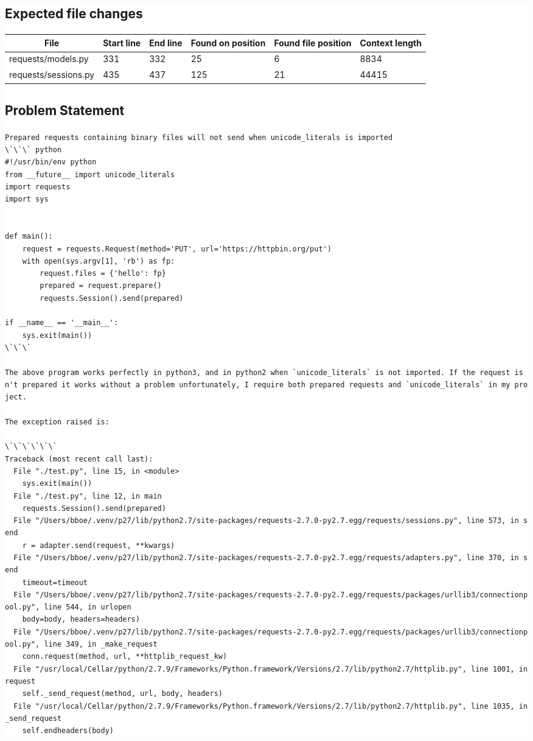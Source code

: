 ## Expected file changes

| File | Start line | End line | Found on position | Found file position | Context length |
| ---- | ---------- | -------- | ----------------- | ------------------- | -------------- |
| requests/models.py | 331 | 332 | 25 | 6 | 8834
| requests/sessions.py | 435 | 437 | 125 | 21 | 44415


## Problem Statement

```
Prepared requests containing binary files will not send when unicode_literals is imported
\`\`\` python
#!/usr/bin/env python                                                                                                                                                              
from __future__ import unicode_literals
import requests
import sys


def main():
    request = requests.Request(method='PUT', url='https://httpbin.org/put')
    with open(sys.argv[1], 'rb') as fp:
        request.files = {'hello': fp}
        prepared = request.prepare()
        requests.Session().send(prepared)

if __name__ == '__main__':
    sys.exit(main())
\`\`\`

The above program works perfectly in python3, and in python2 when `unicode_literals` is not imported. If the request isn't prepared it works without a problem unfortunately, I require both prepared requests and `unicode_literals` in my project.

The exception raised is:

\`\`\`\`\`\`
Traceback (most recent call last):
  File "./test.py", line 15, in <module>
    sys.exit(main())
  File "./test.py", line 12, in main
    requests.Session().send(prepared)
  File "/Users/bboe/.venv/p27/lib/python2.7/site-packages/requests-2.7.0-py2.7.egg/requests/sessions.py", line 573, in send
    r = adapter.send(request, **kwargs)
  File "/Users/bboe/.venv/p27/lib/python2.7/site-packages/requests-2.7.0-py2.7.egg/requests/adapters.py", line 370, in send
    timeout=timeout
  File "/Users/bboe/.venv/p27/lib/python2.7/site-packages/requests-2.7.0-py2.7.egg/requests/packages/urllib3/connectionpool.py", line 544, in urlopen
    body=body, headers=headers)
  File "/Users/bboe/.venv/p27/lib/python2.7/site-packages/requests-2.7.0-py2.7.egg/requests/packages/urllib3/connectionpool.py", line 349, in _make_request
    conn.request(method, url, **httplib_request_kw)
  File "/usr/local/Cellar/python/2.7.9/Frameworks/Python.framework/Versions/2.7/lib/python2.7/httplib.py", line 1001, in request
    self._send_request(method, url, body, headers)
  File "/usr/local/Cellar/python/2.7.9/Frameworks/Python.framework/Versions/2.7/lib/python2.7/httplib.py", line 1035, in _send_request
    self.endheaders(body)
```